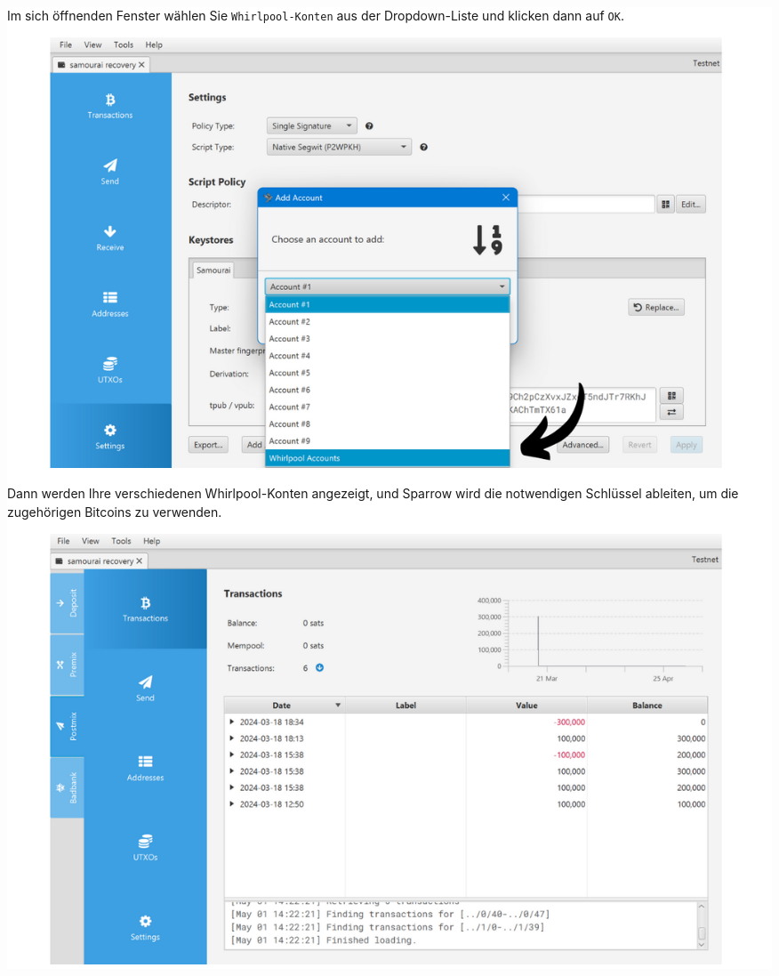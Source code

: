 Im sich öffnenden Fenster wählen Sie `Whirlpool-Konten` aus der Dropdown-Liste und klicken dann auf `OK`.

![samourai](assets/25.webp)

Dann werden Ihre verschiedenen Whirlpool-Konten angezeigt, und Sparrow wird die notwendigen Schlüssel ableiten, um die zugehörigen Bitcoins zu verwenden.

![samourai](assets/26.webp)
